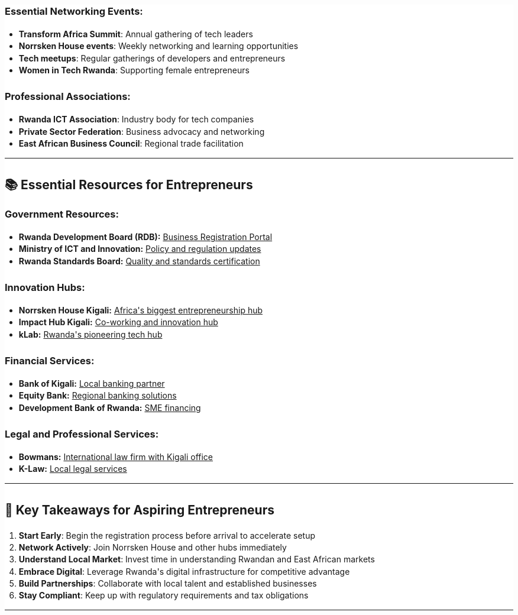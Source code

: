 ### Essential Networking Events:
- **Transform Africa Summit**: Annual gathering of tech leaders
- **Norrsken House events**: Weekly networking and learning opportunities
- **Tech meetups**: Regular gatherings of developers and entrepreneurs
- **Women in Tech Rwanda**: Supporting female entrepreneurs

### Professional Associations:
- **Rwanda ICT Association**: Industry body for tech companies
- **Private Sector Federation**: Business advocacy and networking
- **East African Business Council**: Regional trade facilitation

---

## 📚 Essential Resources for Entrepreneurs

### Government Resources:
* **Rwanda Development Board (RDB):** [Business Registration Portal](https://org.rdb.rw/business-registration/)
* **Ministry of ICT and Innovation:** [Policy and regulation updates](https://minict.gov.rw/)
* **Rwanda Standards Board:** [Quality and standards certification](https://rsb.gov.rw/)

### Innovation Hubs:
* **Norrsken House Kigali:** [Africa's biggest entrepreneurship hub](https://www.norrsken.org/houses/kigali)
* **Impact Hub Kigali:** [Co-working and innovation hub](https://kigali.impacthub.net/)
* **kLab:** [Rwanda's pioneering tech hub](https://klab.rw/)

### Financial Services:
* **Bank of Kigali:** [Local banking partner](https://bk.rw/)
* **Equity Bank:** [Regional banking solutions](https://equitybankgroup.com/)
* **Development Bank of Rwanda:** [SME financing](https://brd.rw/)

### Legal and Professional Services:
* **Bowmans:** [International law firm with Kigali office](https://www.bowmanslaw.com/)
* **K-Law:** [Local legal services](https://k-law.rw/)

---

## 🎯 Key Takeaways for Aspiring Entrepreneurs

1. **Start Early**: Begin the registration process before arrival to accelerate setup
2. **Network Actively**: Join Norrsken House and other hubs immediately
3. **Understand Local Market**: Invest time in understanding Rwandan and East African markets
4. **Embrace Digital**: Leverage Rwanda's digital infrastructure for competitive advantage
5. **Build Partnerships**: Collaborate with local talent and established businesses
6. **Stay Compliant**: Keep up with regulatory requirements and tax obligations

---
